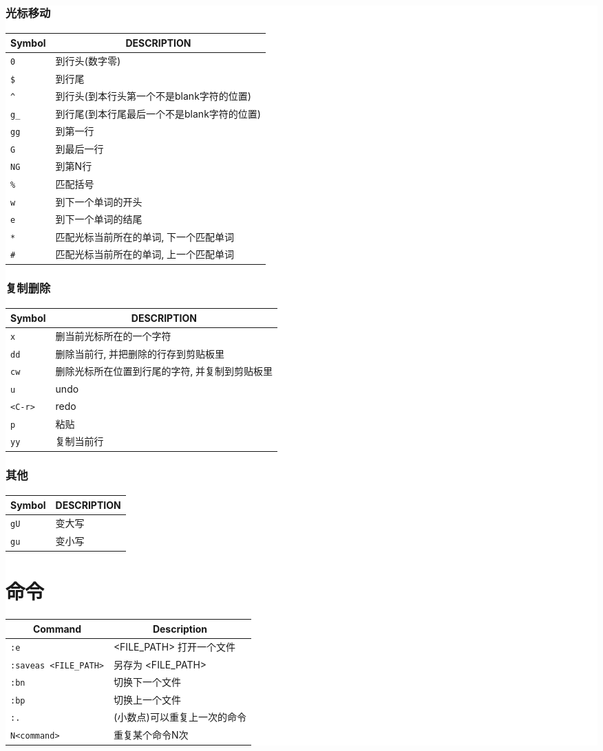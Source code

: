 ### 光标移动

Symbol | DESCRIPTION
------ | -----------
`0`    | 到行头(数字零)
`$`    | 到行尾
`^`    | 到行头(到本行头第一个不是blank字符的位置)
`g_`   | 到行尾(到本行尾最后一个不是blank字符的位置)
`gg`   | 到第一行
`G`    | 到最后一行
`NG`   | 到第N行
`%`    | 匹配括号
`w`    | 到下一个单词的开头
`e`    | 到下一个单词的结尾
`*`    | 匹配光标当前所在的单词, 下一个匹配单词
`#`    | 匹配光标当前所在的单词, 上一个匹配单词

### 复制删除

Symbol  | DESCRIPTION
------- | -----------
`x`     | 删当前光标所在的一个字符
`dd`    | 删除当前行, 并把删除的行存到剪贴板里
`cw`    | 删除光标所在位置到行尾的字符, 并复制到剪贴板里
`u`     | undo
`<C-r>` | redo
`p`     | 粘贴
`yy`    | 复制当前行

### 其他

Symbol | DESCRIPTION
------ | -----------
`gU`   | 变大写
`gu`   | 变小写








# 命令

Command | Description
------- | -----------
`:e` | <FILE_PATH> 打开一个文件
`:saveas <FILE_PATH>` | 另存为 <FILE_PATH>
`:bn` | 切换下一个文件
`:bp` | 切换上一个文件
`:.` | (小数点)可以重复上一次的命令
`N<command>` | 重复某个命令N次
